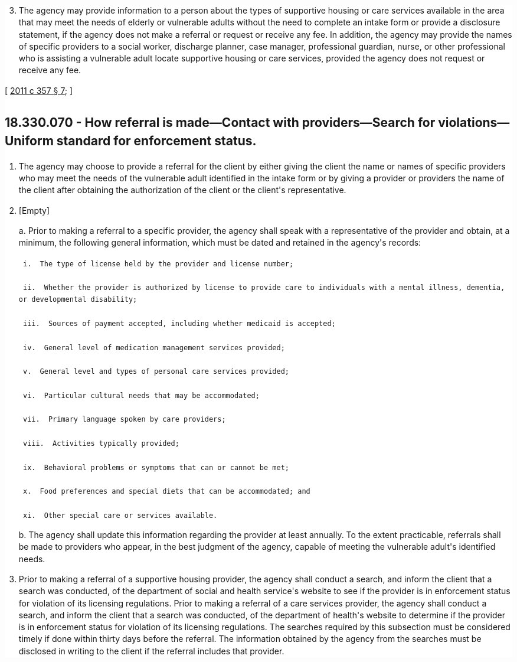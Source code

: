 3. The agency may provide information to a person about the types of supportive housing or care services available in the area that may meet the needs of elderly or vulnerable adults without the need to complete an intake form or provide a disclosure statement, if the agency does not make a referral or request or receive any fee. In addition, the agency may provide the names of specific providers to a social worker, discharge planner, case manager, professional guardian, nurse, or other professional who is assisting a vulnerable adult locate supportive housing or care services, provided the agency does not request or receive any fee.

\[ [2011 c 357 § 7](http://lawfilesext.leg.wa.gov/biennium/2011-12/Pdf/Bills/Session%20Laws/House/1494-S.SL.pdf?cite=2011%20c%20357%20§%207); \]

## 18.330.070 - How referral is made—Contact with providers—Search for violations—Uniform standard for enforcement status.
1. The agency may choose to provide a referral for the client by either giving the client the name or names of specific providers who may meet the needs of the vulnerable adult identified in the intake form or by giving a provider or providers the name of the client after obtaining the authorization of the client or the client's representative.

2. [Empty]

    a.  Prior to making a referral to a specific provider, the agency shall speak with a representative of the provider and obtain, at a minimum, the following general information, which must be dated and retained in the agency's records:

        i.  The type of license held by the provider and license number;

        ii.  Whether the provider is authorized by license to provide care to individuals with a mental illness, dementia, or developmental disability;

        iii.  Sources of payment accepted, including whether medicaid is accepted;

        iv.  General level of medication management services provided;

        v.  General level and types of personal care services provided;

        vi.  Particular cultural needs that may be accommodated;

        vii.  Primary language spoken by care providers;

        viii.  Activities typically provided;

        ix.  Behavioral problems or symptoms that can or cannot be met;

        x.  Food preferences and special diets that can be accommodated; and

        xi.  Other special care or services available.

    b.  The agency shall update this information regarding the provider at least annually. To the extent practicable, referrals shall be made to providers who appear, in the best judgment of the agency, capable of meeting the vulnerable adult's identified needs.

3. Prior to making a referral of a supportive housing provider, the agency shall conduct a search, and inform the client that a search was conducted, of the department of social and health service's website to see if the provider is in enforcement status for violation of its licensing regulations. Prior to making a referral of a care services provider, the agency shall conduct a search, and inform the client that a search was conducted, of the department of health's website to determine if the provider is in enforcement status for violation of its licensing regulations. The searches required by this subsection must be considered timely if done within thirty days before the referral. The information obtained by the agency from the searches must be disclosed in writing to the client if the referral includes that provider.

